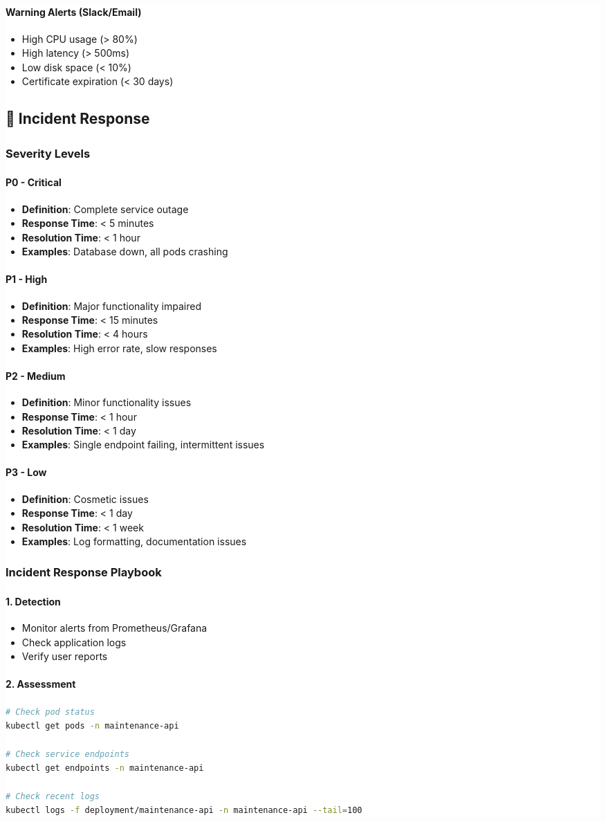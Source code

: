 #### Warning Alerts (Slack/Email)
- High CPU usage (> 80%)
- High latency (> 500ms)
- Low disk space (< 10%)
- Certificate expiration (< 30 days)

## 🚨 Incident Response

### Severity Levels

#### P0 - Critical
- **Definition**: Complete service outage
- **Response Time**: < 5 minutes
- **Resolution Time**: < 1 hour
- **Examples**: Database down, all pods crashing

#### P1 - High
- **Definition**: Major functionality impaired
- **Response Time**: < 15 minutes
- **Resolution Time**: < 4 hours
- **Examples**: High error rate, slow responses

#### P2 - Medium
- **Definition**: Minor functionality issues
- **Response Time**: < 1 hour
- **Resolution Time**: < 1 day
- **Examples**: Single endpoint failing, intermittent issues

#### P3 - Low
- **Definition**: Cosmetic issues
- **Response Time**: < 1 day
- **Resolution Time**: < 1 week
- **Examples**: Log formatting, documentation issues

### Incident Response Playbook

#### 1. Detection
- Monitor alerts from Prometheus/Grafana
- Check application logs
- Verify user reports

#### 2. Assessment
```bash
# Check pod status
kubectl get pods -n maintenance-api

# Check service endpoints
kubectl get endpoints -n maintenance-api

# Check recent logs
kubectl logs -f deployment/maintenance-api -n maintenance-api --tail=100
```
